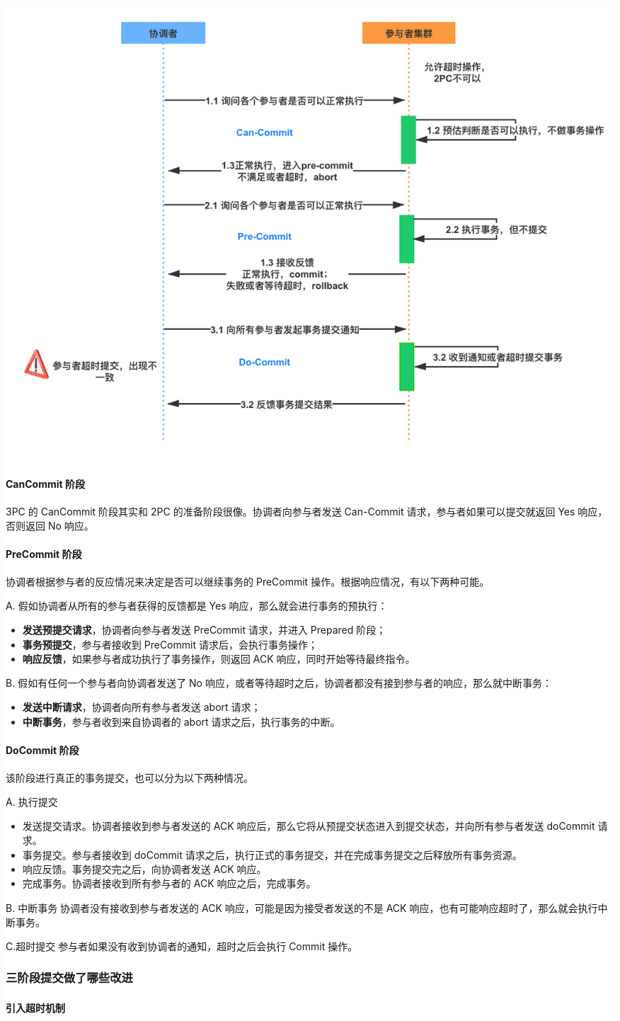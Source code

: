 <p><img src="assets/CgqCHl66P8OAOon7AALWZvqApaI286.png" alt="image" /></p>
<h4>CanCommit 阶段</h4>
<p>3PC 的 CanCommit 阶段其实和 2PC 的准备阶段很像。协调者向参与者发送 Can-Commit 请求，参与者如果可以提交就返回 Yes 响应，否则返回 No 响应。</p>
<h4>PreCommit 阶段</h4>
<p>协调者根据参与者的反应情况来决定是否可以继续事务的 PreCommit 操作。根据响应情况，有以下两种可能。</p>
<p>A. 假如协调者从所有的参与者获得的反馈都是 Yes 响应，那么就会进行事务的预执行：</p>
<ul>
<li><strong>发送预提交请求</strong>，协调者向参与者发送 PreCommit 请求，并进入 Prepared 阶段；</li>
<li><strong>事务预提交</strong>，参与者接收到 PreCommit 请求后，会执行事务操作；</li>
<li><strong>响应反馈</strong>，如果参与者成功执行了事务操作，则返回 ACK 响应，同时开始等待最终指令。</li>
</ul>
<p>B. 假如有任何一个参与者向协调者发送了 No 响应，或者等待超时之后，协调者都没有接到参与者的响应，那么就中断事务：</p>
<ul>
<li><strong>发送中断请求</strong>，协调者向所有参与者发送 abort 请求；</li>
<li><strong>中断事务</strong>，参与者收到来自协调者的 abort 请求之后，执行事务的中断。</li>
</ul>
<h4>DoCommit 阶段</h4>
<p>该阶段进行真正的事务提交，也可以分为以下两种情况。</p>
<p>A. 执行提交</p>
<ul>
<li>发送提交请求。协调者接收到参与者发送的 ACK 响应后，那么它将从预提交状态进入到提交状态，并向所有参与者发送 doCommit 请求。</li>
<li>事务提交。参与者接收到 doCommit 请求之后，执行正式的事务提交，并在完成事务提交之后释放所有事务资源。</li>
<li>响应反馈。事务提交完之后，向协调者发送 ACK 响应。</li>
<li>完成事务。协调者接收到所有参与者的 ACK 响应之后，完成事务。</li>
</ul>
<p>B. 中断事务
协调者没有接收到参与者发送的 ACK 响应，可能是因为接受者发送的不是 ACK 响应，也有可能响应超时了，那么就会执行中断事务。</p>
<p>C.超时提交
参与者如果没有收到协调者的通知，超时之后会执行 Commit 操作。</p>
<h3>三阶段提交做了哪些改进</h3>
<h4>引入超时机制</h4>